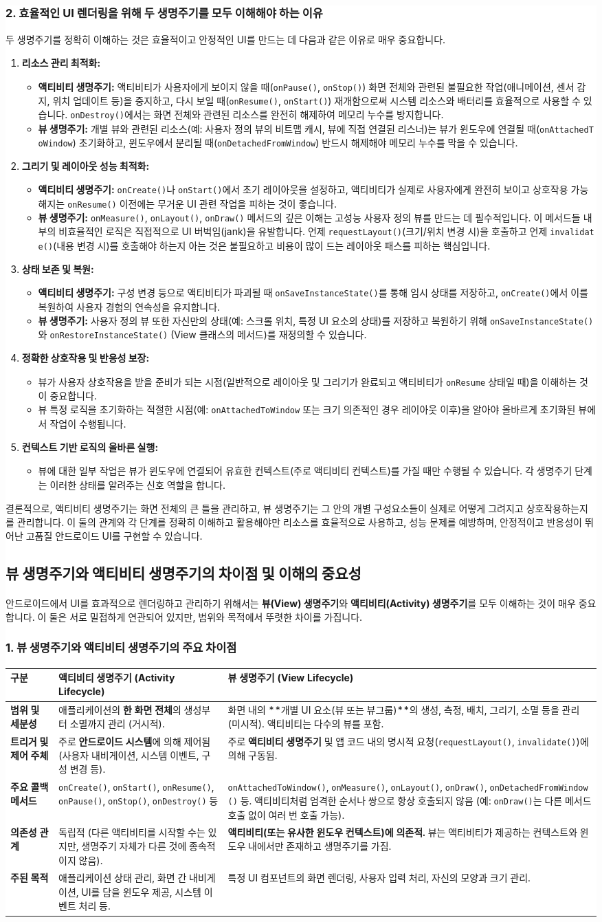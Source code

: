 ### 2. 효율적인 UI 렌더링을 위해 두 생명주기를 모두 이해해야 하는 이유

두 생명주기를 정확히 이해하는 것은 효율적이고 안정적인 UI를 만드는 데 다음과 같은 이유로 매우 중요합니다.

1.  **리소스 관리 최적화:**
    * **액티비티 생명주기:** 액티비티가 사용자에게 보이지 않을 때(`onPause()`, `onStop()`) 화면 전체와 관련된 불필요한 작업(애니메이션, 센서 감지, 위치 업데이트 등)을 중지하고, 다시 보일 때(`onResume()`, `onStart()`) 재개함으로써 시스템 리소스와 배터리를 효율적으로 사용할 수 있습니다. `onDestroy()`에서는 화면 전체와 관련된 리소스를 완전히 해제하여 메모리 누수를 방지합니다.
    * **뷰 생명주기:** 개별 뷰와 관련된 리소스(예: 사용자 정의 뷰의 비트맵 캐시, 뷰에 직접 연결된 리스너)는 뷰가 윈도우에 연결될 때(`onAttachedToWindow`) 초기화하고, 윈도우에서 분리될 때(`onDetachedFromWindow`) 반드시 해제해야 메모리 누수를 막을 수 있습니다.

2.  **그리기 및 레이아웃 성능 최적화:**
    * **액티비티 생명주기:** `onCreate()`나 `onStart()`에서 초기 레이아웃을 설정하고, 액티비티가 실제로 사용자에게 완전히 보이고 상호작용 가능해지는 `onResume()` 이전에는 무거운 UI 관련 작업을 피하는 것이 좋습니다.
    * **뷰 생명주기:** `onMeasure()`, `onLayout()`, `onDraw()` 메서드의 깊은 이해는 고성능 사용자 정의 뷰를 만드는 데 필수적입니다. 이 메서드들 내부의 비효율적인 로직은 직접적으로 UI 버벅임(jank)을 유발합니다. 언제 `requestLayout()`(크기/위치 변경 시)을 호출하고 언제 `invalidate()`(내용 변경 시)를 호출해야 하는지 아는 것은 불필요하고 비용이 많이 드는 레이아웃 패스를 피하는 핵심입니다.

3.  **상태 보존 및 복원:**
    * **액티비티 생명주기:** 구성 변경 등으로 액티비티가 파괴될 때 `onSaveInstanceState()`를 통해 임시 상태를 저장하고, `onCreate()`에서 이를 복원하여 사용자 경험의 연속성을 유지합니다.
    * **뷰 생명주기:** 사용자 정의 뷰 또한 자신만의 상태(예: 스크롤 위치, 특정 UI 요소의 상태)를 저장하고 복원하기 위해 `onSaveInstanceState()`와 `onRestoreInstanceState()` (View 클래스의 메서드)를 재정의할 수 있습니다.

4.  **정확한 상호작용 및 반응성 보장:**
    * 뷰가 사용자 상호작용을 받을 준비가 되는 시점(일반적으로 레이아웃 및 그리기가 완료되고 액티비티가 `onResume` 상태일 때)을 이해하는 것이 중요합니다.
    * 뷰 특정 로직을 초기화하는 적절한 시점(예: `onAttachedToWindow` 또는 크기 의존적인 경우 레이아웃 이후)을 알아야 올바르게 초기화된 뷰에서 작업이 수행됩니다.

5.  **컨텍스트 기반 로직의 올바른 실행:**
    * 뷰에 대한 일부 작업은 뷰가 윈도우에 연결되어 유효한 컨텍스트(주로 액티비티 컨텍스트)를 가질 때만 수행될 수 있습니다. 각 생명주기 단계는 이러한 상태를 알려주는 신호 역할을 합니다.

결론적으로, 액티비티 생명주기는 화면 전체의 큰 틀을 관리하고, 뷰 생명주기는 그 안의 개별 구성요소들이 실제로 어떻게 그려지고 상호작용하는지를 관리합니다. 이 둘의 관계와 각 단계를 정확히 이해하고 활용해야만 리소스를 효율적으로 사용하고, 성능 문제를 예방하며, 안정적이고 반응성이 뛰어난 고품질 안드로이드 UI를 구현할 수 있습니다.
## 뷰 생명주기와 액티비티 생명주기의 차이점 및 이해의 중요성

안드로이드에서 UI를 효과적으로 렌더링하고 관리하기 위해서는 **뷰(View) 생명주기**와 **액티비티(Activity) 생명주기**를 모두 이해하는 것이 매우 중요합니다. 이 둘은 서로 밀접하게 연관되어 있지만, 범위와 목적에서 뚜렷한 차이를 가집니다.

### 1. 뷰 생명주기와 액티비티 생명주기의 주요 차이점

| 구분 | 액티비티 생명주기 (Activity Lifecycle) | 뷰 생명주기 (View Lifecycle) |
| :--- | :--- | :--- |
| **범위 및 세분성** | 애플리케이션의 **한 화면 전체**의 생성부터 소멸까지 관리 (거시적). | 화면 내의 **개별 UI 요소(뷰 또는 뷰그룹)**의 생성, 측정, 배치, 그리기, 소멸 등을 관리 (미시적). 액티비티는 다수의 뷰를 포함. |
| **트리거 및 제어 주체** | 주로 **안드로이드 시스템**에 의해 제어됨 (사용자 내비게이션, 시스템 이벤트, 구성 변경 등). | 주로 **액티비티 생명주기** 및 앱 코드 내의 명시적 요청(`requestLayout()`, `invalidate()`)에 의해 구동됨. |
| **주요 콜백 메서드** | `onCreate()`, `onStart()`, `onResume()`, `onPause()`, `onStop()`, `onDestroy()` 등 | `onAttachedToWindow()`, `onMeasure()`, `onLayout()`, `onDraw()`, `onDetachedFromWindow()` 등. 액티비티처럼 엄격한 순서나 쌍으로 항상 호출되지 않음 (예: `onDraw()`는 다른 메서드 호출 없이 여러 번 호출 가능). |
| **의존성 관계** | 독립적 (다른 액티비티를 시작할 수는 있지만, 생명주기 자체가 다른 것에 종속적이지 않음). | **액티비티(또는 유사한 윈도우 컨텍스트)에 의존적.** 뷰는 액티비티가 제공하는 컨텍스트와 윈도우 내에서만 존재하고 생명주기를 가짐. |
| **주된 목적** | 애플리케이션 상태 관리, 화면 간 내비게이션, UI를 담을 윈도우 제공, 시스템 이벤트 처리 등. | 특정 UI 컴포넌트의 화면 렌더링, 사용자 입력 처리, 자신의 모양과 크기 관리. |

